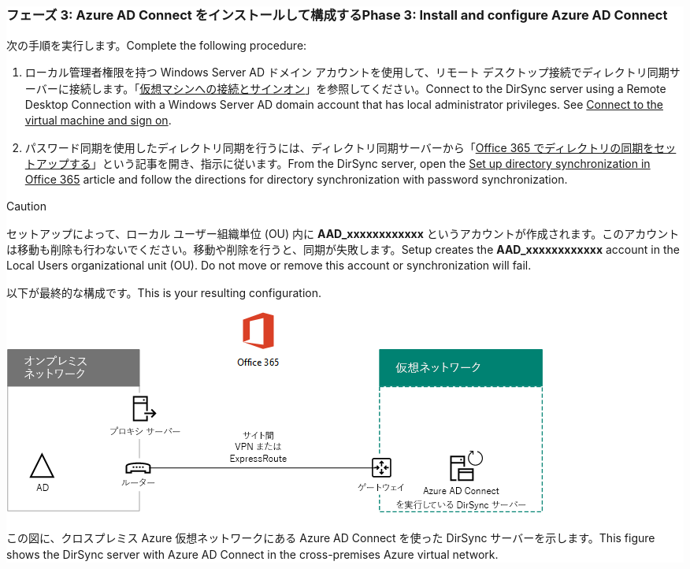 ### <a name="phase-3-install-and-configure-azure-ad-connect"></a><span data-ttu-id="96ebc-201">フェーズ 3: Azure AD Connect をインストールして構成する</span><span class="sxs-lookup"><span data-stu-id="96ebc-201">Phase 3: Install and configure Azure AD Connect</span></span>

<span data-ttu-id="96ebc-202">次の手順を実行します。</span><span class="sxs-lookup"><span data-stu-id="96ebc-202">Complete the following procedure:</span></span>
  
1. <span data-ttu-id="96ebc-p123">ローカル管理者権限を持つ Windows Server AD ドメイン アカウントを使用して、リモート デスクトップ接続でディレクトリ同期サーバーに接続します。「[仮想マシンへの接続とサインオン](https://docs.microsoft.com/azure/virtual-machines/virtual-machines-windows-hero-tutorial?toc=%2fazure%2fvirtual-machines%2fwindows%2ftoc.json#connect-to-the-virtual-machine-and-sign-on)」を参照してください。</span><span class="sxs-lookup"><span data-stu-id="96ebc-p123">Connect to the DirSync server using a Remote Desktop Connection with a Windows Server AD domain account that has local administrator privileges. See [Connect to the virtual machine and sign on](https://docs.microsoft.com/azure/virtual-machines/virtual-machines-windows-hero-tutorial?toc=%2fazure%2fvirtual-machines%2fwindows%2ftoc.json#connect-to-the-virtual-machine-and-sign-on).</span></span>
    
2. <span data-ttu-id="96ebc-205">パスワード同期を使用したディレクトリ同期を行うには、ディレクトリ同期サーバーから「[Office 365 でディレクトリの同期をセットアップする](https://support.office.com/article/Set-up-directory-synchronization-in-Office-365-1b3b5318-6977-42ed-b5c7-96fa74b08846)」という記事を開き、指示に従います。</span><span class="sxs-lookup"><span data-stu-id="96ebc-205">From the DirSync server, open the [Set up directory synchronization in Office 365](https://support.office.com/article/Set-up-directory-synchronization-in-Office-365-1b3b5318-6977-42ed-b5c7-96fa74b08846) article and follow the directions for directory synchronization with password synchronization.</span></span>
    
> [!CAUTION]
> <span data-ttu-id="96ebc-p124">セットアップによって、ローカル ユーザー組織単位 (OU) 内に **AAD_xxxxxxxxxxxx** というアカウントが作成されます。このアカウントは移動も削除も行わないでください。移動や削除を行うと、同期が失敗します。</span><span class="sxs-lookup"><span data-stu-id="96ebc-p124">Setup creates the **AAD_xxxxxxxxxxxx** account in the Local Users organizational unit (OU). Do not move or remove this account or synchronization will fail.</span></span>
  
<span data-ttu-id="96ebc-208">以下が最終的な構成です。</span><span class="sxs-lookup"><span data-stu-id="96ebc-208">This is your resulting configuration.</span></span>
  
![Azure でホストされている Office 365 のディレクトリ同期サーバーのフェーズ 3](images/3f692b62-b77c-4877-abee-83c7edffa922.png)
  
<span data-ttu-id="96ebc-210">この図に、クロスプレミス Azure 仮想ネットワークにある Azure AD Connect を使った DirSync サーバーを示します。</span><span class="sxs-lookup"><span data-stu-id="96ebc-210">This figure shows the DirSync server with Azure AD Connect in the cross-premises Azure virtual network.</span></span>
  